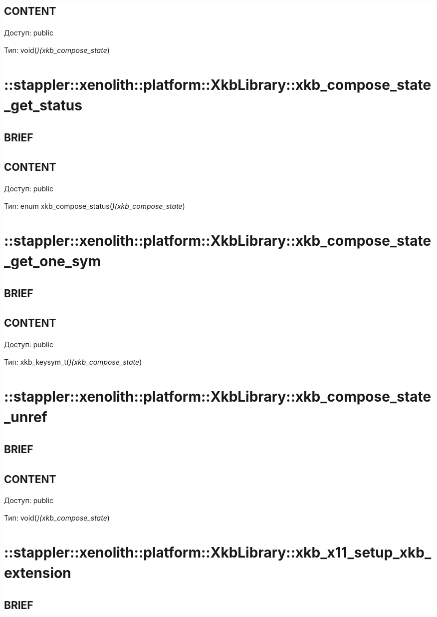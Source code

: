 ## CONTENT

Доступ: public

Тип: void(*)(xkb_compose_state*)


# ::stappler::xenolith::platform::XkbLibrary::xkb_compose_state_get_status

## BRIEF

## CONTENT

Доступ: public

Тип: enum xkb_compose_status(*)(xkb_compose_state*)


# ::stappler::xenolith::platform::XkbLibrary::xkb_compose_state_get_one_sym

## BRIEF

## CONTENT

Доступ: public

Тип: xkb_keysym_t(*)(xkb_compose_state*)


# ::stappler::xenolith::platform::XkbLibrary::xkb_compose_state_unref

## BRIEF

## CONTENT

Доступ: public

Тип: void(*)(xkb_compose_state*)


# ::stappler::xenolith::platform::XkbLibrary::xkb_x11_setup_xkb_extension

## BRIEF
